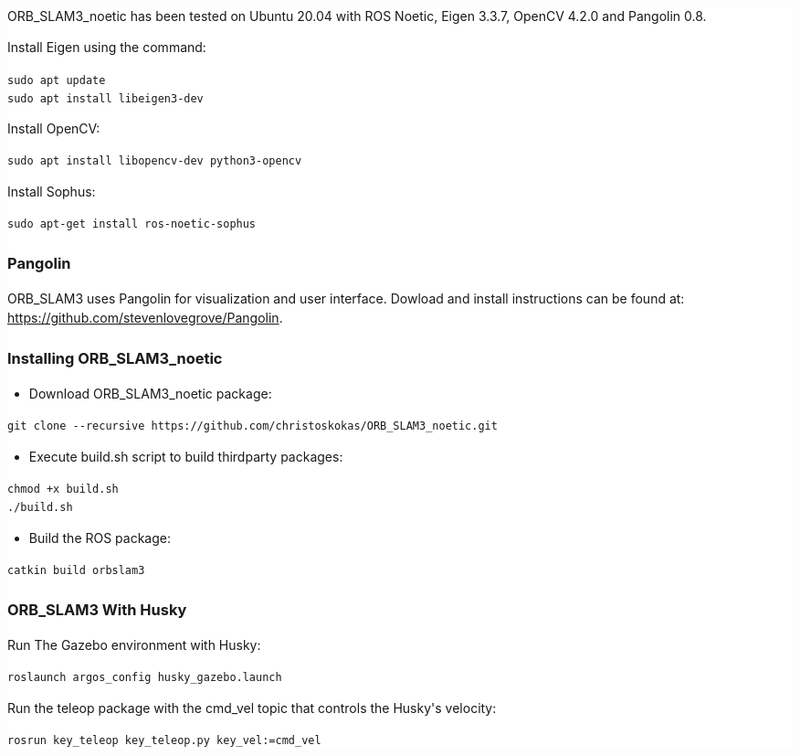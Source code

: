 ORB_SLAM3_noetic has been tested on Ubuntu 20.04 with ROS Noetic, Eigen 3.3.7, OpenCV 4.2.0 and Pangolin 0.8.

Install Eigen using the command:

```console
sudo apt update
sudo apt install libeigen3-dev
```

Install OpenCV:

```console
sudo apt install libopencv-dev python3-opencv
```

Install Sophus:

```console
sudo apt-get install ros-noetic-sophus
```

### Pangolin

ORB_SLAM3 uses Pangolin for visualization and user interface. Dowload and install instructions can be found at: https://github.com/stevenlovegrove/Pangolin.

### Installing ORB_SLAM3_noetic

* Download ORB_SLAM3_noetic package:

```console
git clone --recursive https://github.com/christoskokas/ORB_SLAM3_noetic.git
```

* Execute build.sh script to build thirdparty packages:

```console
chmod +x build.sh
./build.sh
```

* Build the ROS package:

```console
catkin build orbslam3
```

### ORB_SLAM3 With Husky

Run The Gazebo environment with Husky:

```console
roslaunch argos_config husky_gazebo.launch
```

Run the teleop package with the cmd_vel topic that controls the Husky's velocity:

```console
rosrun key_teleop key_teleop.py key_vel:=cmd_vel
```

